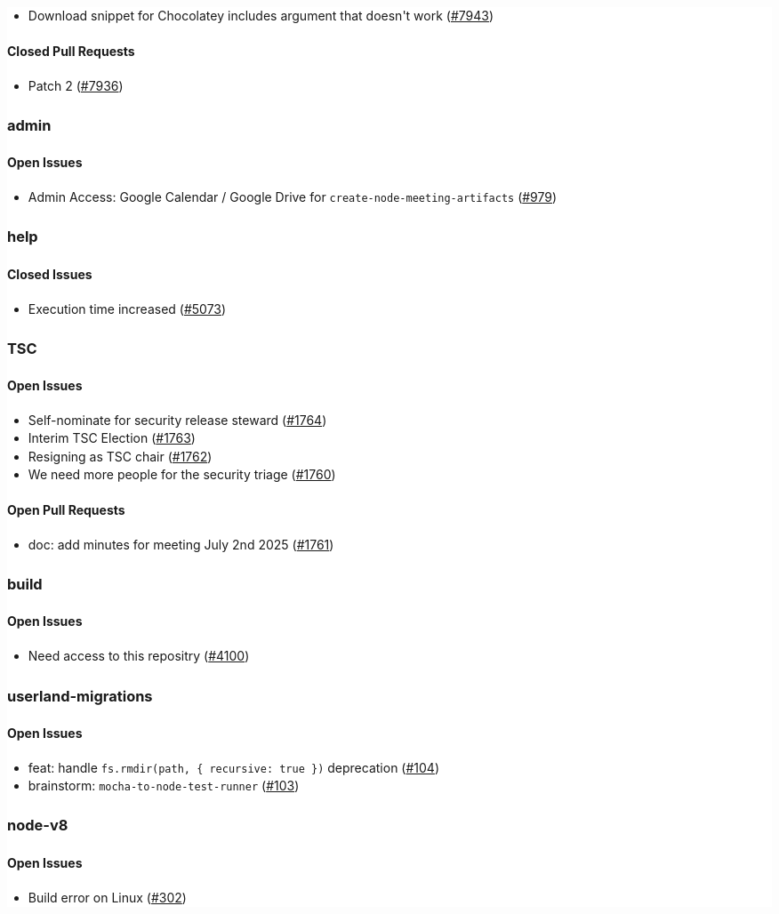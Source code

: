 - Download snippet for Chocolatey includes argument that doesn't work ([#7943](https://github.com/nodejs/nodejs.org/issues/7943))

#### Closed Pull Requests

- Patch 2 ([#7936](https://github.com/nodejs/nodejs.org/pull/7936))

### admin

#### Open Issues

- Admin Access: Google Calendar / Google Drive for `create-node-meeting-artifacts` ([#979](https://github.com/nodejs/admin/issues/979))

### help

#### Closed Issues

- Execution time increased ([#5073](https://github.com/nodejs/help/issues/5073))

### TSC

#### Open Issues

- Self-nominate for security release steward ([#1764](https://github.com/nodejs/TSC/issues/1764))
- Interim TSC Election ([#1763](https://github.com/nodejs/TSC/issues/1763))
- Resigning as TSC chair ([#1762](https://github.com/nodejs/TSC/issues/1762))
- We need more people for the security triage ([#1760](https://github.com/nodejs/TSC/issues/1760))

#### Open Pull Requests

- doc: add minutes for meeting July 2nd 2025 ([#1761](https://github.com/nodejs/TSC/pull/1761))

### build

#### Open Issues

- Need access to this repositry ([#4100](https://github.com/nodejs/build/issues/4100))

### userland-migrations

#### Open Issues

- feat: handle `fs.rmdir(path, { recursive: true })` deprecation ([#104](https://github.com/nodejs/userland-migrations/issues/104))
- brainstorm: `mocha-to-node-test-runner` ([#103](https://github.com/nodejs/userland-migrations/issues/103))

### node-v8

#### Open Issues

- Build error on Linux ([#302](https://github.com/nodejs/node-v8/issues/302))
